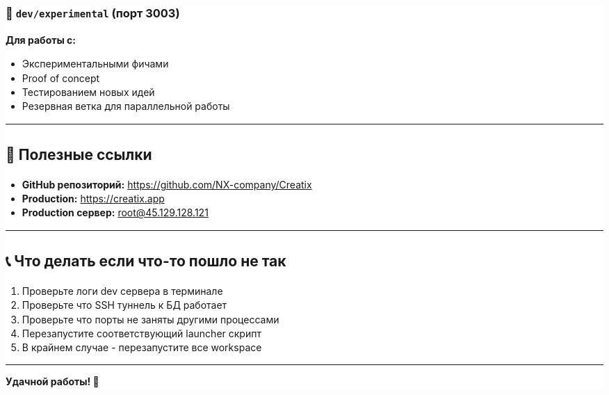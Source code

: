 ### 🧪 `dev/experimental` (порт 3003)
**Для работы с:**
- Экспериментальными фичами
- Proof of concept
- Тестированием новых идей
- Резервная ветка для параллельной работы

---

## 🔗 Полезные ссылки

- **GitHub репозиторий:** https://github.com/NX-company/Creatix
- **Production:** https://creatix.app
- **Production сервер:** root@45.129.128.121

---

## 📞 Что делать если что-то пошло не так

1. Проверьте логи dev сервера в терминале
2. Проверьте что SSH туннель к БД работает
3. Проверьте что порты не заняты другими процессами
4. Перезапустите соответствующий launcher скрипт
5. В крайнем случае - перезапустите все workspace

---

**Удачной работы! 🚀**
